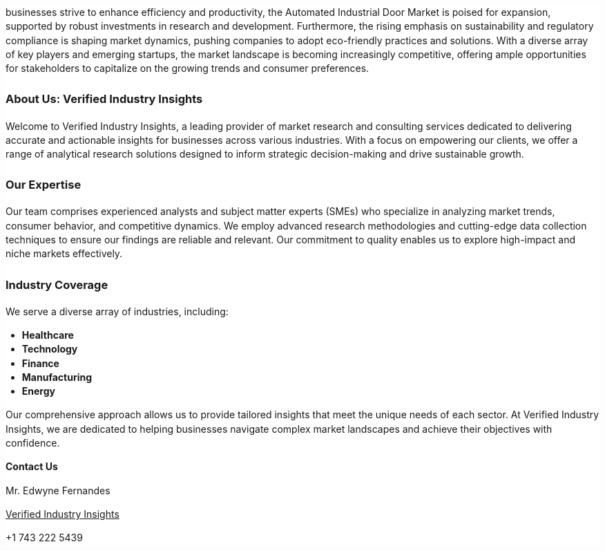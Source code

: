 businesses strive to enhance efficiency and productivity, the Automated Industrial Door Market is poised for expansion, supported by robust investments in research and development. Furthermore, the rising emphasis on sustainability and regulatory compliance is shaping market dynamics, pushing companies to adopt eco-friendly practices and solutions. With a diverse array of key players and emerging startups, the market landscape is becoming increasingly competitive, offering ample opportunities for stakeholders to capitalize on the growing trends and consumer preferences.</p><h3>About Us: Verified Industry Insights</h3><p>Welcome to Verified Industry Insights, a leading provider of market research and consulting services dedicated to delivering accurate and actionable insights for businesses across various industries. With a focus on empowering our clients, we offer a range of analytical research solutions designed to inform strategic decision-making and drive sustainable growth.</p><h3>Our Expertise</h3><p>Our team comprises experienced analysts and subject matter experts (SMEs) who specialize in analyzing market trends, consumer behavior, and competitive dynamics. We employ advanced research methodologies and cutting-edge data collection techniques to ensure our findings are reliable and relevant. Our commitment to quality enables us to explore high-impact and niche markets effectively.</p><h3>Industry Coverage</h3><p>We serve a diverse array of industries, including:</p><ul><li><strong>Healthcare</strong></li><li><strong>Technology</strong></li><li><strong>Finance</strong></li><li><strong>Manufacturing</strong></li><li><strong>Energy</strong></li></ul><p>Our comprehensive approach allows us to provide tailored insights that meet the unique needs of each sector. At Verified Industry Insights, we are dedicated to helping businesses navigate complex market landscapes and achieve their objectives with confidence.</p><p><strong>Contact Us</strong></p><p>Mr. Edwyne Fernandes</p><p><a href="https://www.verifiedindustryinsights.com/">Verified Industry Insights</a></p><p>+1 743 222 5439</p>
